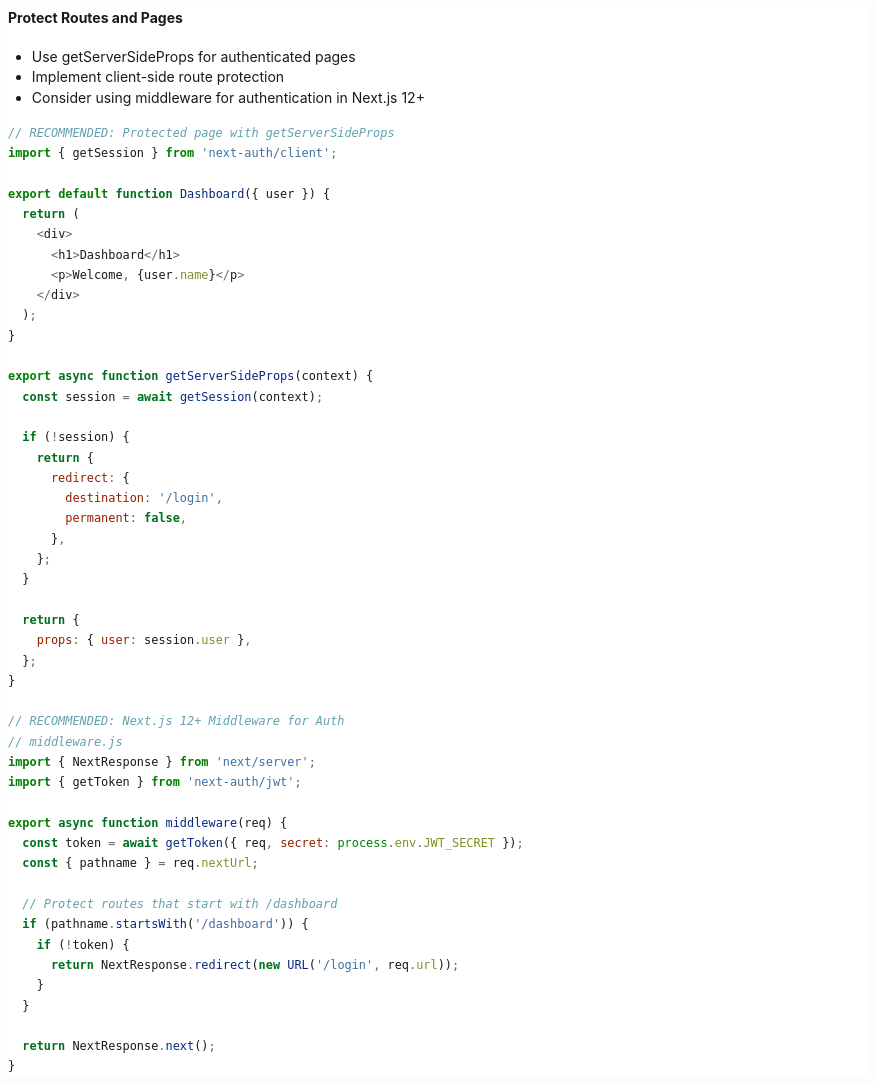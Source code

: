 #### Protect Routes and Pages
- Use getServerSideProps for authenticated pages
- Implement client-side route protection
- Consider using middleware for authentication in Next.js 12+

```javascript
// RECOMMENDED: Protected page with getServerSideProps
import { getSession } from 'next-auth/client';

export default function Dashboard({ user }) {
  return (
    <div>
      <h1>Dashboard</h1>
      <p>Welcome, {user.name}</p>
    </div>
  );
}

export async function getServerSideProps(context) {
  const session = await getSession(context);
  
  if (!session) {
    return {
      redirect: {
        destination: '/login',
        permanent: false,
      },
    };
  }
  
  return {
    props: { user: session.user },
  };
}

// RECOMMENDED: Next.js 12+ Middleware for Auth
// middleware.js
import { NextResponse } from 'next/server';
import { getToken } from 'next-auth/jwt';

export async function middleware(req) {
  const token = await getToken({ req, secret: process.env.JWT_SECRET });
  const { pathname } = req.nextUrl;
  
  // Protect routes that start with /dashboard
  if (pathname.startsWith('/dashboard')) {
    if (!token) {
      return NextResponse.redirect(new URL('/login', req.url));
    }
  }
  
  return NextResponse.next();
}
```

